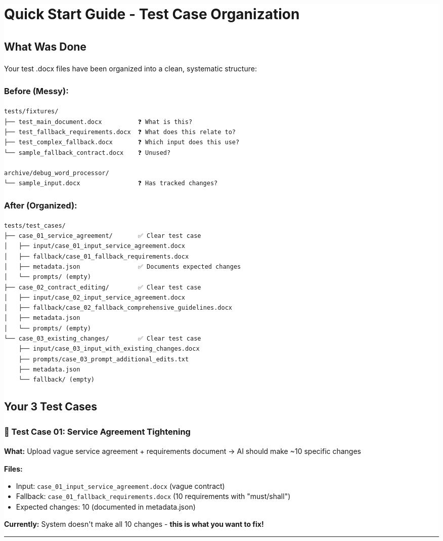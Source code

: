 # Quick Start Guide - Test Case Organization

## What Was Done

Your test .docx files have been organized into a clean, systematic structure:

### Before (Messy):
```
tests/fixtures/
├── test_main_document.docx          ❓ What is this?
├── test_fallback_requirements.docx  ❓ What does this relate to?
├── test_complex_fallback.docx       ❓ Which input does this use?
└── sample_fallback_contract.docx    ❓ Unused?

archive/debug_word_processor/
└── sample_input.docx                ❓ Has tracked changes?
```

### After (Organized):
```
tests/test_cases/
├── case_01_service_agreement/       ✅ Clear test case
│   ├── input/case_01_input_service_agreement.docx
│   ├── fallback/case_01_fallback_requirements.docx
│   ├── metadata.json                ✅ Documents expected changes
│   └── prompts/ (empty)
├── case_02_contract_editing/        ✅ Clear test case
│   ├── input/case_02_input_service_agreement.docx
│   ├── fallback/case_02_fallback_comprehensive_guidelines.docx
│   ├── metadata.json
│   └── prompts/ (empty)
└── case_03_existing_changes/        ✅ Clear test case
    ├── input/case_03_input_with_existing_changes.docx
    ├── prompts/case_03_prompt_additional_edits.txt
    ├── metadata.json
    └── fallback/ (empty)
```

## Your 3 Test Cases

### 🎯 Test Case 01: Service Agreement Tightening
**What:** Upload vague service agreement + requirements document → AI should make ~10 specific changes

**Files:**
- Input: `case_01_input_service_agreement.docx` (vague contract)
- Fallback: `case_01_fallback_requirements.docx` (10 requirements with "must/shall")
- Expected changes: 10 (documented in metadata.json)

**Currently:** System doesn't make all 10 changes - **this is what you want to fix!**

---
